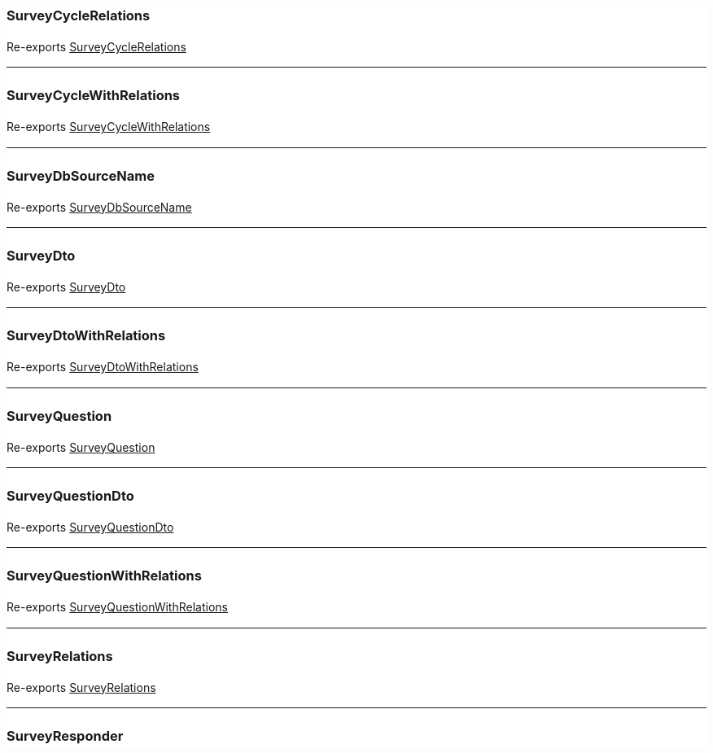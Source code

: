 ### SurveyCycleRelations

Re-exports [SurveyCycleRelations](../interfaces/index.SurveyCycleRelations.md)

___

### SurveyCycleWithRelations

Re-exports [SurveyCycleWithRelations](index.md#surveycyclewithrelations)

___

### SurveyDbSourceName

Re-exports [SurveyDbSourceName](index.md#surveydbsourcename)

___

### SurveyDto

Re-exports [SurveyDto](../classes/index.SurveyDto.md)

___

### SurveyDtoWithRelations

Re-exports [SurveyDtoWithRelations](index.md#surveydtowithrelations)

___

### SurveyQuestion

Re-exports [SurveyQuestion](../classes/index.SurveyQuestion.md)

___

### SurveyQuestionDto

Re-exports [SurveyQuestionDto](../classes/index.SurveyQuestionDto.md)

___

### SurveyQuestionWithRelations

Re-exports [SurveyQuestionWithRelations](index.md#surveyquestionwithrelations)

___

### SurveyRelations

Re-exports [SurveyRelations](../interfaces/index.SurveyRelations.md)

___

### SurveyResponder
